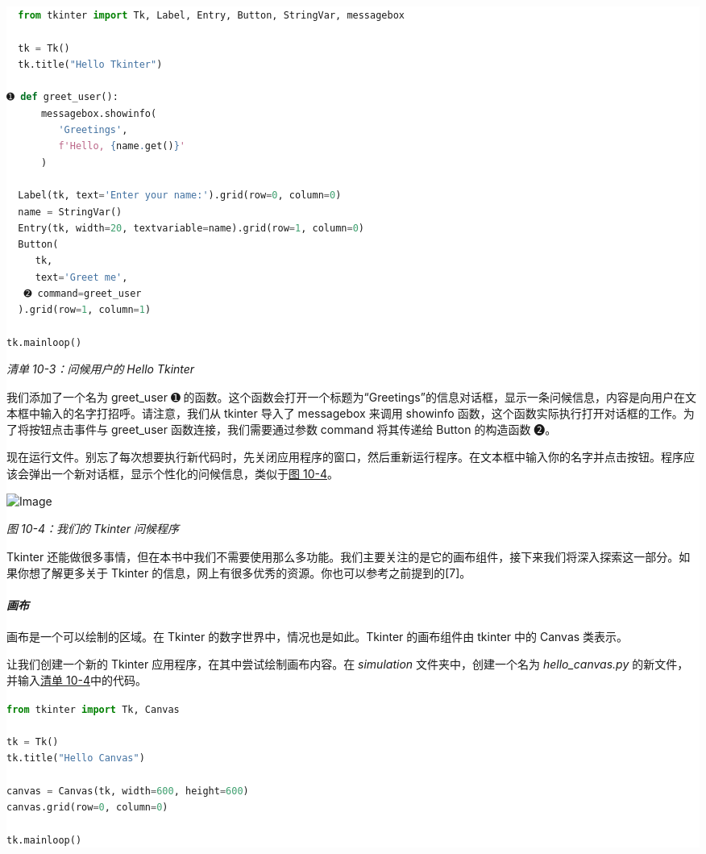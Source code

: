 ```py
  from tkinter import Tk, Label, Entry, Button, StringVar, messagebox

  tk = Tk()
  tk.title("Hello Tkinter")

➊ def greet_user():
      messagebox.showinfo(
         'Greetings',
         f'Hello, {name.get()}'
      )

  Label(tk, text='Enter your name:').grid(row=0, column=0)
  name = StringVar()
  Entry(tk, width=20, textvariable=name).grid(row=1, column=0)
  Button(
     tk,
     text='Greet me',
   ➋ command=greet_user
  ).grid(row=1, column=1)

tk.mainloop()
```

*清单 10-3：问候用户的 Hello Tkinter*

我们添加了一个名为 greet_user ➊ 的函数。这个函数会打开一个标题为“Greetings”的信息对话框，显示一条问候信息，内容是向用户在文本框中输入的名字打招呼。请注意，我们从 tkinter 导入了 messagebox 来调用 showinfo 函数，这个函数实际执行打开对话框的工作。为了将按钮点击事件与 greet_user 函数连接，我们需要通过参数 command 将其传递给 Button 的构造函数 ➋。

现在运行文件。别忘了每次想要执行新代码时，先关闭应用程序的窗口，然后重新运行程序。在文本框中输入你的名字并点击按钮。程序应该会弹出一个新对话框，显示个性化的问候信息，类似于[图 10-4](ch10.xhtml#ch10fig4)。

![Image](../images/10fig04.jpg)

*图 10-4：我们的 Tkinter 问候程序*

Tkinter 还能做很多事情，但在本书中我们不需要使用那么多功能。我们主要关注的是它的画布组件，接下来我们将深入探索这一部分。如果你想了解更多关于 Tkinter 的信息，网上有很多优秀的资源。你也可以参考之前提到的[7]。

#### ***画布***

画布是一个可以绘制的区域。在 Tkinter 的数字世界中，情况也是如此。Tkinter 的画布组件由 tkinter 中的 Canvas 类表示。

让我们创建一个新的 Tkinter 应用程序，在其中尝试绘制画布内容。在 *simulation* 文件夹中，创建一个名为 *hello_canvas.py* 的新文件，并输入[清单 10-4](ch10.xhtml#ch10lis4)中的代码。

```py
from tkinter import Tk, Canvas

tk = Tk()
tk.title("Hello Canvas")

canvas = Canvas(tk, width=600, height=600)
canvas.grid(row=0, column=0)

tk.mainloop()
```
